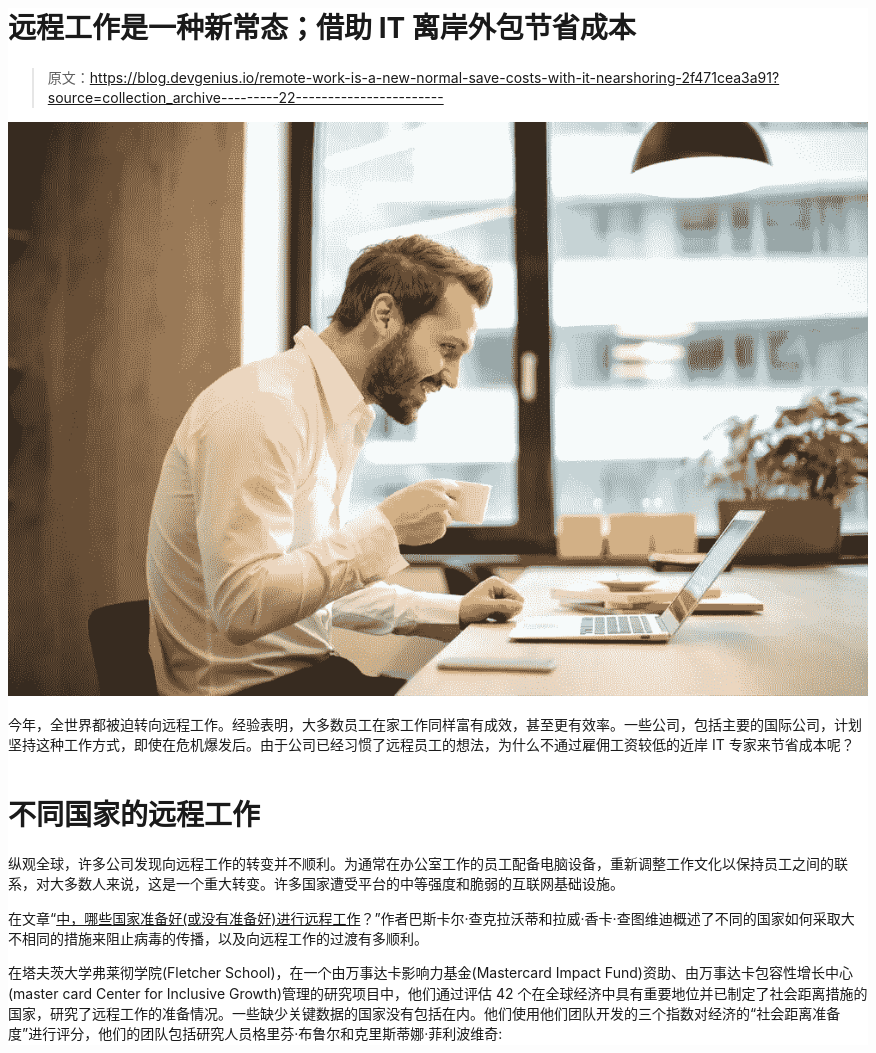 # 远程工作是一种新常态；借助 IT 离岸外包节省成本

> 原文：<https://blog.devgenius.io/remote-work-is-a-new-normal-save-costs-with-it-nearshoring-2f471cea3a91?source=collection_archive---------22----------------------->

![](img/5f87ff0973dcd187ff3b0e1dc9576688.png)

今年，全世界都被迫转向远程工作。经验表明，大多数员工在家工作同样富有成效，甚至更有效率。一些公司，包括主要的国际公司，计划坚持这种工作方式，即使在危机爆发后。由于公司已经习惯了远程员工的想法，为什么不通过雇佣工资较低的近岸 IT 专家来节省成本呢？

# 不同国家的远程工作

纵观全球，许多公司发现向远程工作的转变并不顺利。为通常在办公室工作的员工配备电脑设备，重新调整工作文化以保持员工之间的联系，对大多数人来说，这是一个重大转变。许多国家遭受平台的中等强度和脆弱的互联网基础设施。

在文章“[中，哪些国家准备好(或没有准备好)进行远程工作](https://hbr.org/2020/04/which-countries-were-and-werent-ready-for-remote-work)？”作者巴斯卡尔·查克拉沃蒂和拉威·香卡·查图维迪概述了不同的国家如何采取大不相同的措施来阻止病毒的传播，以及向远程工作的过渡有多顺利。

在塔夫茨大学弗莱彻学院(Fletcher School)，在一个由万事达卡影响力基金(Mastercard Impact Fund)资助、由万事达卡包容性增长中心(master card Center for Inclusive Growth)管理的研究项目中，他们通过评估 42 个在全球经济中具有重要地位并已制定了社会距离措施的国家，研究了远程工作的准备情况。一些缺少关键数据的国家没有包括在内。他们使用他们团队开发的三个指数对经济的“社会距离准备度”进行评分，他们的团队包括研究人员格里芬·布鲁尔和克里斯蒂娜·菲利波维奇:
